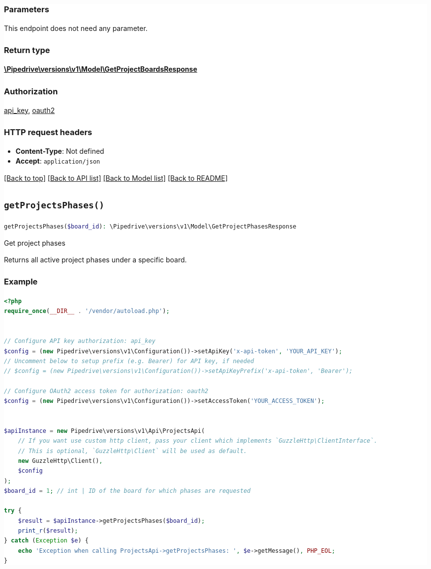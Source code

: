 ### Parameters

This endpoint does not need any parameter.

### Return type

[**\Pipedrive\versions\v1\Model\GetProjectBoardsResponse**](../Model/GetProjectBoardsResponse.md)

### Authorization

[api_key](../README.md#api_key), [oauth2](../README.md#oauth2)

### HTTP request headers

- **Content-Type**: Not defined
- **Accept**: `application/json`

[[Back to top]](#) [[Back to API list]](../README.md#documentation-for-api-endpoints)
[[Back to Model list]](../README.md#documentation-for-models)
[[Back to README]](../README.md)

## `getProjectsPhases()`

```php
getProjectsPhases($board_id): \Pipedrive\versions\v1\Model\GetProjectPhasesResponse
```

Get project phases

Returns all active project phases under a specific board.

### Example

```php
<?php
require_once(__DIR__ . '/vendor/autoload.php');


// Configure API key authorization: api_key
$config = (new Pipedrive\versions\v1\Configuration())->setApiKey('x-api-token', 'YOUR_API_KEY');
// Uncomment below to setup prefix (e.g. Bearer) for API key, if needed
// $config = (new Pipedrive\versions\v1\Configuration())->setApiKeyPrefix('x-api-token', 'Bearer');

// Configure OAuth2 access token for authorization: oauth2
$config = (new Pipedrive\versions\v1\Configuration())->setAccessToken('YOUR_ACCESS_TOKEN');


$apiInstance = new Pipedrive\versions\v1\Api\ProjectsApi(
    // If you want use custom http client, pass your client which implements `GuzzleHttp\ClientInterface`.
    // This is optional, `GuzzleHttp\Client` will be used as default.
    new GuzzleHttp\Client(),
    $config
);
$board_id = 1; // int | ID of the board for which phases are requested

try {
    $result = $apiInstance->getProjectsPhases($board_id);
    print_r($result);
} catch (Exception $e) {
    echo 'Exception when calling ProjectsApi->getProjectsPhases: ', $e->getMessage(), PHP_EOL;
}
```
